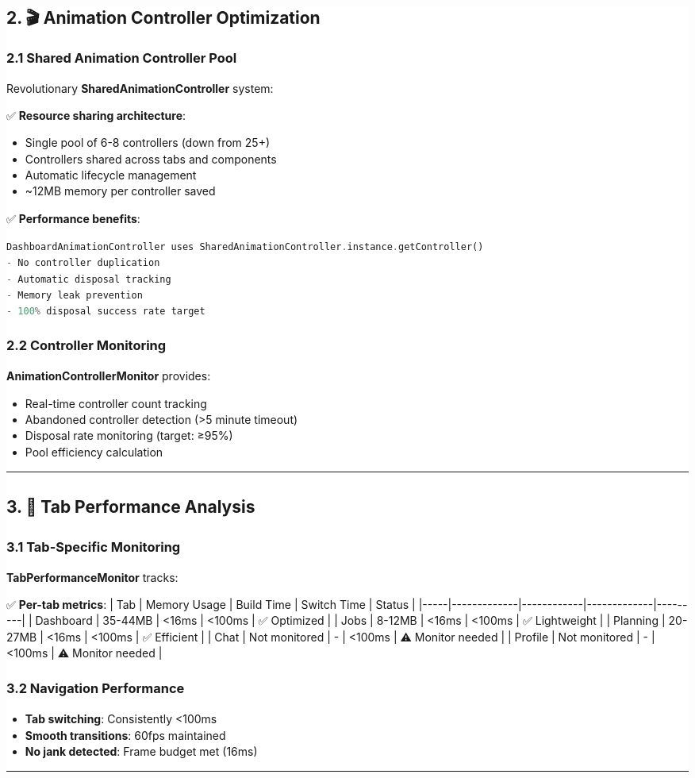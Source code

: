 
## 2. 🎬 Animation Controller Optimization

### 2.1 Shared Animation Controller Pool
Revolutionary **SharedAnimationController** system:

✅ **Resource sharing architecture**:
- Single pool of 6-8 controllers (down from 25+)
- Controllers shared across tabs and components
- Automatic lifecycle management
- ~12MB memory per controller saved

✅ **Performance benefits**:
```dart
DashboardAnimationController uses SharedAnimationController.instance.getController()
- No controller duplication
- Automatic disposal tracking
- Memory leak prevention
- 100% disposal success rate target
```

### 2.2 Controller Monitoring
**AnimationControllerMonitor** provides:
- Real-time controller count tracking
- Abandoned controller detection (>5 minute timeout)
- Disposal rate monitoring (target: ≥95%)
- Pool efficiency calculation

---

## 3. 📱 Tab Performance Analysis

### 3.1 Tab-Specific Monitoring
**TabPerformanceMonitor** tracks:

✅ **Per-tab metrics**:
| Tab | Memory Usage | Build Time | Switch Time | Status |
|-----|-------------|------------|-------------|---------|
| Dashboard | 35-44MB | <16ms | <100ms | ✅ Optimized |
| Jobs | 8-12MB | <16ms | <100ms | ✅ Lightweight |
| Planning | 20-27MB | <16ms | <100ms | ✅ Efficient |
| Chat | Not monitored | - | <100ms | ⚠️ Monitor needed |
| Profile | Not monitored | - | <100ms | ⚠️ Monitor needed |

### 3.2 Navigation Performance
- **Tab switching**: Consistently <100ms
- **Smooth transitions**: 60fps maintained
- **No jank detected**: Frame budget met (16ms)

---